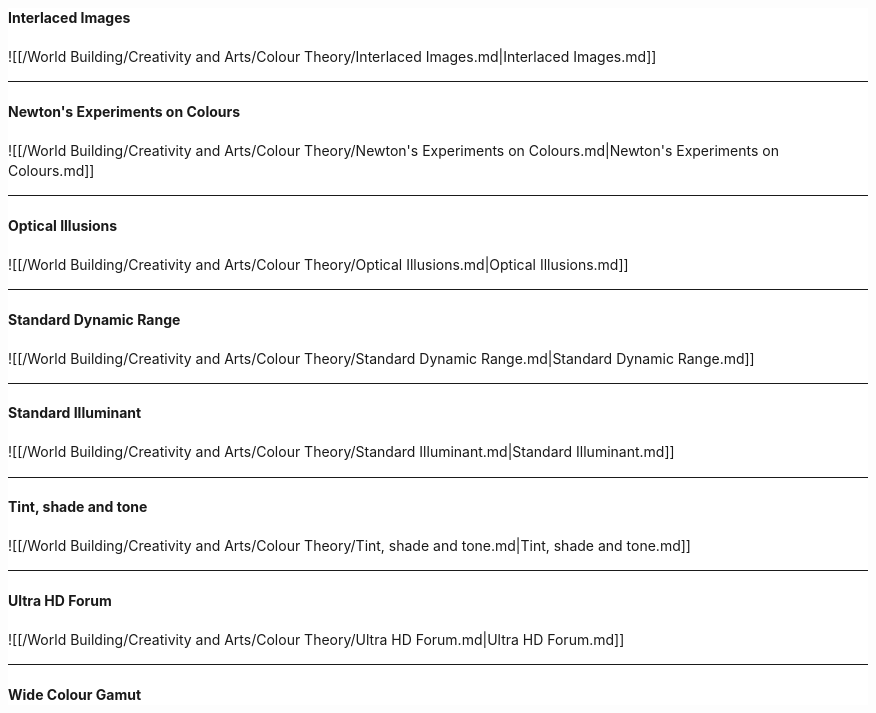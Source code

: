 


#### Interlaced Images

![[/World Building/Creativity and Arts/Colour Theory/Interlaced Images.md|Interlaced Images.md]]

---



#### Newton's Experiments on Colours

![[/World Building/Creativity and Arts/Colour Theory/Newton's Experiments on Colours.md|Newton's Experiments on Colours.md]]

---



#### Optical Illusions

![[/World Building/Creativity and Arts/Colour Theory/Optical Illusions.md|Optical Illusions.md]]

---



#### Standard Dynamic Range

![[/World Building/Creativity and Arts/Colour Theory/Standard Dynamic Range.md|Standard Dynamic Range.md]]

---



#### Standard Illuminant

![[/World Building/Creativity and Arts/Colour Theory/Standard Illuminant.md|Standard Illuminant.md]]

---



#### Tint, shade and tone

![[/World Building/Creativity and Arts/Colour Theory/Tint, shade and tone.md|Tint, shade and tone.md]]

---



#### Ultra HD Forum

![[/World Building/Creativity and Arts/Colour Theory/Ultra HD Forum.md|Ultra HD Forum.md]]

---



#### Wide Colour Gamut
